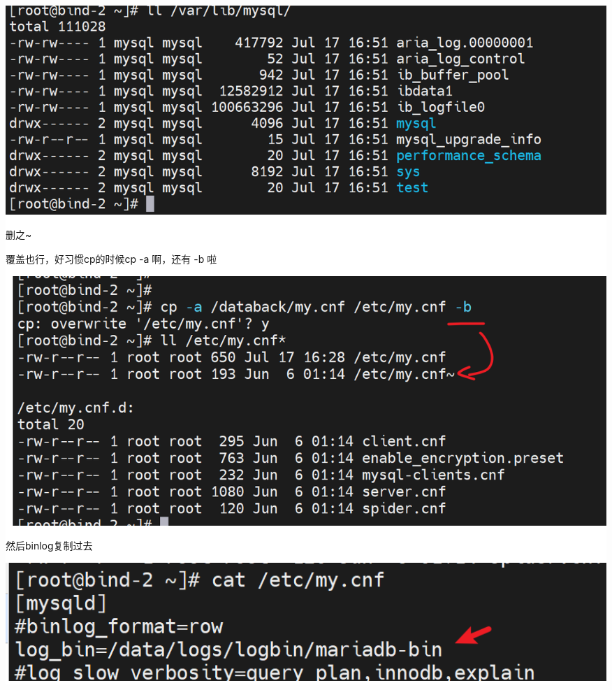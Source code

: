 ![image-20230717165611372](1-数据库备份和还原原理详解.assets/image-20230717165611372.png)

删之~

覆盖也行，好习惯cp的时候cp -a 啊，还有 -b 啦

![image-20230717165732368](1-数据库备份和还原原理详解.assets/image-20230717165732368.png)

然后binlog复制过去

![image-20230717165843020](1-数据库备份和还原原理详解.assets/image-20230717165843020.png)

